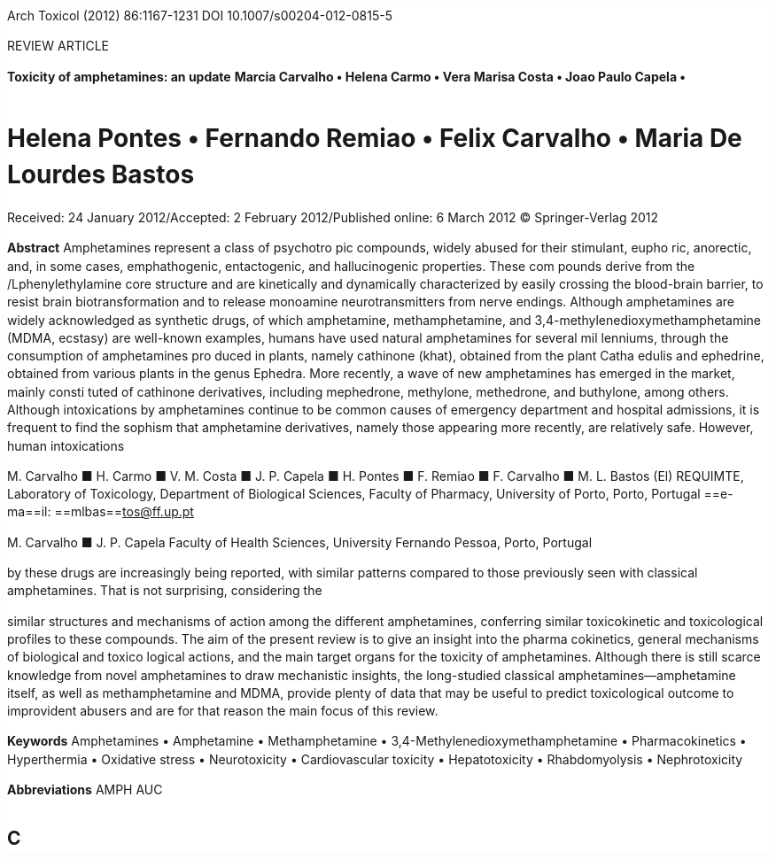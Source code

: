 Arch Toxicol (2012) 86:1167-1231 DOI 10.1007/s00204-012-0815-5

REVIEW ARTICLE

**Toxicity of amphetamines: an update** **Marcia Carvalho • Helena Carmo • Vera Marisa Costa • Joao Paulo Capela •**

# **Helena Pontes • Fernando Remiao • Felix Carvalho • Maria De Lourdes Bastos**

Received: 24 January 2012/Accepted: 2 February 2012/Published online: 6 March 2012 © Springer-Verlag 2012

**Abstract** Amphetamines represent a  class of psychotro­ pic compounds, widely abused for their stimulant, eupho­ ric, anorectic, and, in some cases, emphathogenic, entactogenic, and hallucinogenic properties. These com­ pounds derive from the /Lphenylethylamine core structure and are kinetically and dynamically characterized by easily crossing the blood-brain barrier, to resist brain biotransformation and to release monoamine neurotransmitters from nerve endings. Although amphetamines are widely acknowledged as synthetic drugs, of which amphetamine, methamphetamine, and 3,4-methylenedioxymethamphetamine (MDMA, ecstasy) are well-known examples, humans have used natural amphetamines for several mil­ lenniums, through the consumption of amphetamines pro­ duced in plants, namely cathinone (khat), obtained from the plant Catha edulis and ephedrine, obtained from various plants in the genus Ephedra. More recently, a wave of new amphetamines has emerged in the market, mainly consti­ tuted of cathinone derivatives, including mephedrone, methylone, methedrone, and buthylone, among others. Although intoxications by amphetamines continue to be common causes of emergency department and hospital admissions, it is frequent to find the sophism that amphetamine derivatives, namely those appearing more recently, are relatively safe. However, human intoxications

M. Carvalho ■ H. Carmo ■ V. M. Costa ■ J. P. Capela ■ H. Pontes ■ F. Remiao ■ F. Carvalho ■ M. L. Bastos (El) REQUIMTE, Laboratory of Toxicology, Department of Biological Sciences, Faculty of Pharmacy, University of Porto, Porto, Portugal ==e-ma==il: ==mlbas==tos@ff.up.pt

M. Carvalho ■ J. P. Capela Faculty of Health Sciences, University Fernando Pessoa, Porto, Portugal

by these drugs are increasingly being reported, with similar patterns compared to those previously seen with classical amphetamines. That is not surprising, considering the

similar structures and mechanisms of action among the different amphetamines, conferring similar toxicokinetic and toxicological profiles to these compounds. The aim of the present review is to give an insight into the pharma­ cokinetics, general mechanisms of biological and toxico­ logical actions, and the main target organs for the toxicity of amphetamines. Although there is still scarce knowledge from novel amphetamines to draw mechanistic insights, the long-studied classical amphetamines—amphetamine itself, as well as methamphetamine and MDMA, provide plenty of data that may be useful to predict toxicological outcome to improvident abusers and are for that reason the main focus of this review.

**Keywords** Amphetamines • Amphetamine • Methamphetamine • 3,4-Methylenedioxymethamphetamine • Pharmacokinetics • Hyperthermia • Oxidative stress • Neurotoxicity • Cardiovascular toxicity • Hepatotoxicity • Rhabdomyolysis • Nephrotoxicity

**Abbreviations** AMPH AUC

## C
